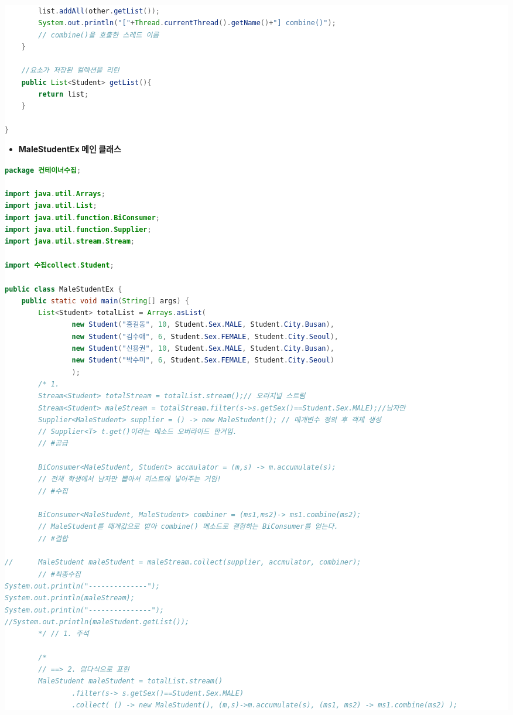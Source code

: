 ```java
		list.addAll(other.getList());
		System.out.println("["+Thread.currentThread().getName()+"] combine()");
		// combine()을 호출한 스레드 이름
	}
	
	//요소가 저장된 컬렉션을 리턴
	public List<Student> getList(){ 
		return list;
	}
	
}

```

- **MaleStudentEx 메인 클래스**

```java
package 컨테이너수집;

import java.util.Arrays;
import java.util.List;
import java.util.function.BiConsumer;
import java.util.function.Supplier;
import java.util.stream.Stream;

import 수집collect.Student;

public class MaleStudentEx {
	public static void main(String[] args) {
		List<Student> totalList = Arrays.asList(
				new Student("홍길동", 10, Student.Sex.MALE, Student.City.Busan),
				new Student("김수애", 6, Student.Sex.FEMALE, Student.City.Seoul),
				new Student("신용권", 10, Student.Sex.MALE, Student.City.Busan),
				new Student("박수미", 6, Student.Sex.FEMALE, Student.City.Seoul)
				);
		/* 1.  
		Stream<Student> totalStream = totalList.stream();// 오리지널 스트림 
		Stream<Student> maleStream = totalStream.filter(s->s.getSex()==Student.Sex.MALE);//남자만
		Supplier<MaleStudent> supplier = () -> new MaleStudent(); // 매개변수 정의 후 객체 생성
		// Supplier<T> t.get()이라는 메소드 오버라이드 한거임. 
		// #공급
		
		BiConsumer<MaleStudent, Student> accmulator = (m,s) -> m.accumulate(s);
		// 전체 학생에서 남자만 뽑아서 리스트에 넣어주는 거임!
		// #수집
		
		BiConsumer<MaleStudent, MaleStudent> combiner = (ms1,ms2)-> ms1.combine(ms2);
		// MaleStudent를 매개값으로 받아 combine() 메소드로 결합하는 BiConsumer를 얻는다.
		// #결합
		
//		MaleStudent maleStudent = maleStream.collect(supplier, accmulator, combiner);
		// #최종수집
System.out.println("--------------");
System.out.println(maleStream);		
System.out.println("---------------");
//System.out.println(maleStudent.getList());
		*/ // 1. 주석

		/*
		// ==> 2. 람다식으로 표현
		MaleStudent maleStudent = totalList.stream()
				.filter(s-> s.getSex()==Student.Sex.MALE)
				.collect( () -> new MaleStudent(), (m,s)->m.accumulate(s), (ms1, ms2) -> ms1.combine(ms2) );
```